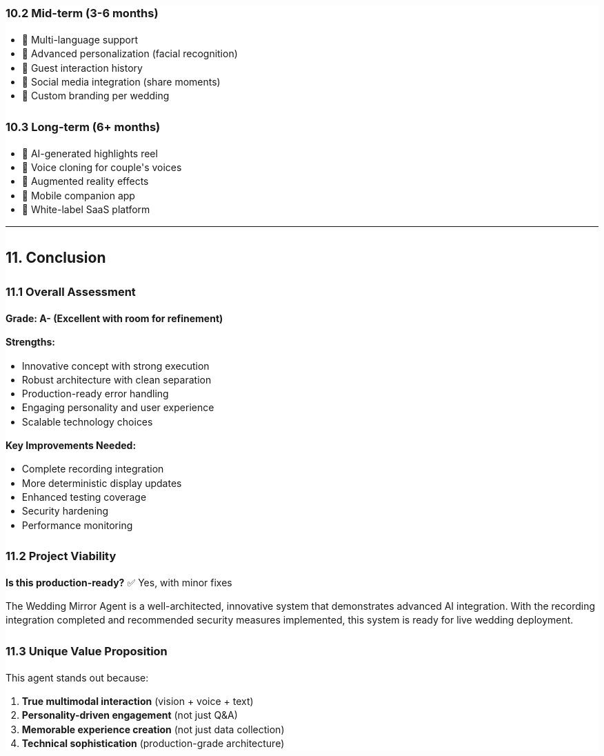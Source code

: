### 10.2 Mid-term (3-6 months)

- 🔄 Multi-language support
- 🔄 Advanced personalization (facial recognition)
- 🔄 Guest interaction history
- 🔄 Social media integration (share moments)
- 🔄 Custom branding per wedding

### 10.3 Long-term (6+ months)

- 🌟 AI-generated highlights reel
- 🌟 Voice cloning for couple's voices
- 🌟 Augmented reality effects
- 🌟 Mobile companion app
- 🌟 White-label SaaS platform

---

## 11. Conclusion

### 11.1 Overall Assessment

**Grade: A- (Excellent with room for refinement)**

**Strengths:**
- Innovative concept with strong execution
- Robust architecture with clean separation
- Production-ready error handling
- Engaging personality and user experience
- Scalable technology choices

**Key Improvements Needed:**
- Complete recording integration
- More deterministic display updates
- Enhanced testing coverage
- Security hardening
- Performance monitoring

### 11.2 Project Viability

**Is this production-ready?** ✅ Yes, with minor fixes

The Wedding Mirror Agent is a well-architected, innovative system that demonstrates advanced AI integration. With the recording integration completed and recommended security measures implemented, this system is ready for live wedding deployment.

### 11.3 Unique Value Proposition

This agent stands out because:
1. **True multimodal interaction** (vision + voice + text)
2. **Personality-driven engagement** (not just Q&A)
3. **Memorable experience creation** (not just data collection)
4. **Technical sophistication** (production-grade architecture)
